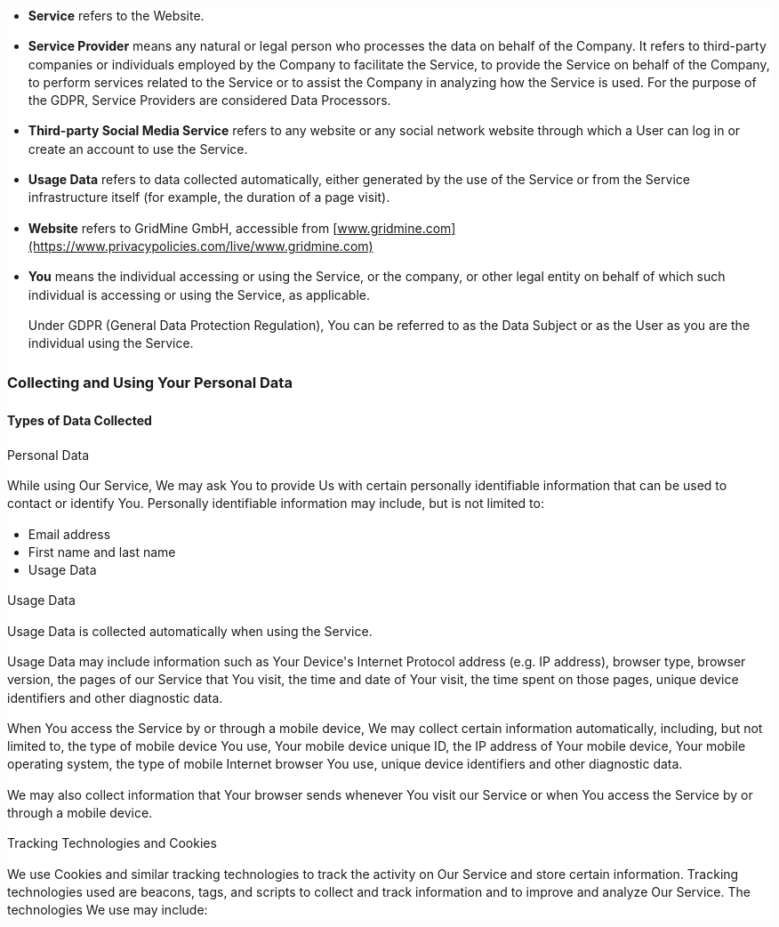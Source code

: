 - **Service** refers to the Website.

- **Service Provider** means any natural or legal person who processes the data on behalf of the Company. It refers to third-party companies or individuals employed by the Company to facilitate the Service, to provide the Service on behalf of the Company, to perform services related to the Service or to assist the Company in analyzing how the Service is used. For the purpose of the GDPR, Service Providers are considered Data Processors.

- **Third-party Social Media Service** refers to any website or any social network website through which a User can log in or create an account to use the Service.

- **Usage Data** refers to data collected automatically, either generated by the use of the Service or from the Service infrastructure itself (for example, the duration of a page visit).

- **Website** refers to GridMine GmbH, accessible from [www.gridmine.com](https://www.privacypolicies.com/live/www.gridmine.com)

- **You** means the individual accessing or using the Service, or the company, or other legal entity on behalf of which such individual is accessing or using the Service, as applicable.

  Under GDPR (General Data Protection Regulation), You can be referred to as the Data Subject or as the User as you are the individual using the Service.

### Collecting and Using Your Personal Data

#### Types of Data Collected

Personal Data

While using Our Service, We may ask You to provide Us with certain personally identifiable information that can be used to contact or identify You. Personally identifiable information may include, but is not limited to:

- Email address
- First name and last name
- Usage Data

Usage Data

Usage Data is collected automatically when using the Service.

Usage Data may include information such as Your Device's Internet Protocol address (e.g. IP address), browser type, browser version, the pages of our Service that You visit, the time and date of Your visit, the time spent on those pages, unique device identifiers and other diagnostic data.

When You access the Service by or through a mobile device, We may collect certain information automatically, including, but not limited to, the type of mobile device You use, Your mobile device unique ID, the IP address of Your mobile device, Your mobile operating system, the type of mobile Internet browser You use, unique device identifiers and other diagnostic data.

We may also collect information that Your browser sends whenever You visit our Service or when You access the Service by or through a mobile device.

Tracking Technologies and Cookies

We use Cookies and similar tracking technologies to track the activity on Our Service and store certain information. Tracking technologies used are beacons, tags, and scripts to collect and track information and to improve and analyze Our Service. The technologies We use may include:

